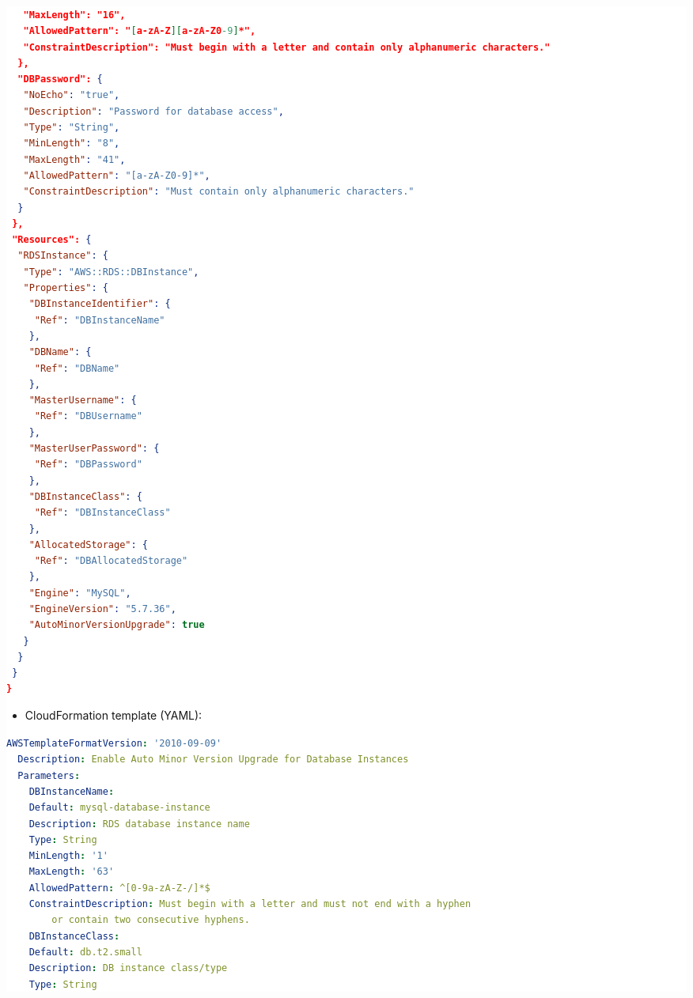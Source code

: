 ```json
   "MaxLength": "16",
   "AllowedPattern": "[a-zA-Z][a-zA-Z0-9]*",
   "ConstraintDescription": "Must begin with a letter and contain only alphanumeric characters."
  },
  "DBPassword": {
   "NoEcho": "true",
   "Description": "Password for database access",
   "Type": "String",
   "MinLength": "8",
   "MaxLength": "41",
   "AllowedPattern": "[a-zA-Z0-9]*",
   "ConstraintDescription": "Must contain only alphanumeric characters."
  }
 },
 "Resources": {
  "RDSInstance": {
   "Type": "AWS::RDS::DBInstance",
   "Properties": {
    "DBInstanceIdentifier": {
     "Ref": "DBInstanceName"
    },
    "DBName": {
     "Ref": "DBName"
    },
    "MasterUsername": {
     "Ref": "DBUsername"
    },
    "MasterUserPassword": {
     "Ref": "DBPassword"
    },
    "DBInstanceClass": {
     "Ref": "DBInstanceClass"
    },
    "AllocatedStorage": {
     "Ref": "DBAllocatedStorage"
    },
    "Engine": "MySQL",
    "EngineVersion": "5.7.36",
    "AutoMinorVersionUpgrade": true
   }
  }
 }
}
```

- CloudFormation template (YAML):

```yaml
AWSTemplateFormatVersion: '2010-09-09'
  Description: Enable Auto Minor Version Upgrade for Database Instances
  Parameters:
    DBInstanceName:
    Default: mysql-database-instance
    Description: RDS database instance name
    Type: String
    MinLength: '1'
    MaxLength: '63'
    AllowedPattern: ^[0-9a-zA-Z-/]*$
    ConstraintDescription: Must begin with a letter and must not end with a hyphen
        or contain two consecutive hyphens.
    DBInstanceClass:
    Default: db.t2.small
    Description: DB instance class/type
    Type: String
```
